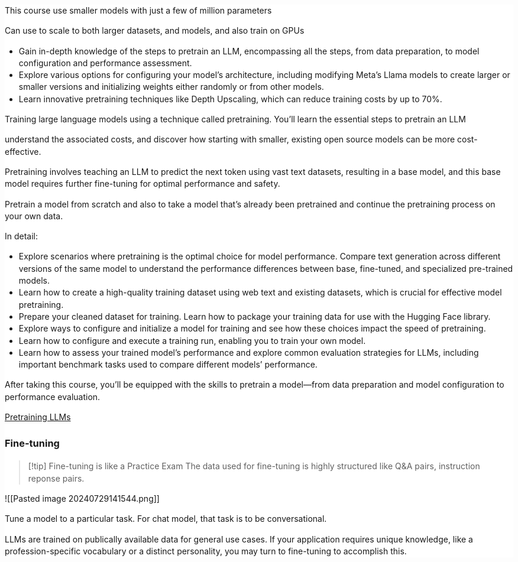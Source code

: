 This course use smaller models with just a few of million parameters

Can use to scale to both larger datasets, and models, and also train on GPUs


- Gain in-depth knowledge of the steps to pretrain an LLM, encompassing all the steps, from data preparation, to model configuration and performance assessment.
- Explore various options for configuring your model’s architecture, including modifying Meta’s Llama models to create larger or smaller versions and initializing weights either randomly or from other models.
- Learn innovative pretraining techniques like Depth Upscaling, which can reduce training costs by up to 70%.

Training large language models using a technique called pretraining. You’ll learn the essential steps to pretrain an LLM

understand the associated costs, and discover how starting with smaller, existing open source models can be more cost-effective.

Pretraining involves teaching an LLM to predict the next token using vast text datasets, resulting in a base model, and this base model requires further fine-tuning for optimal performance and safety.

Pretrain a model from scratch and also to take a model that’s already been pretrained and continue the pretraining process on your own data. 

In detail: 

- Explore scenarios where pretraining is the optimal choice for model performance. Compare text generation across different versions of the same model to understand the performance differences between base, fine-tuned, and specialized pre-trained models.
- Learn how to create a high-quality training dataset using web text and existing datasets, which is crucial for effective model pretraining.
- Prepare your cleaned dataset for training. Learn how to package your training data for use with the Hugging Face library.
- Explore ways to configure and initialize a model for training and see how these choices impact the speed of pretraining.
- Learn how to configure and execute a training run, enabling you to train your own model.
- Learn how to assess your trained model’s performance and explore common evaluation strategies for LLMs, including important benchmark tasks used to compare different models’ performance.

After taking this course, you’ll be equipped with the skills to pretrain a model—from data preparation and model configuration to performance evaluation.

[Pretraining LLMs](https://www.deeplearning.ai/short-courses/pretraining-llms)

### Fine-tuning

> [!tip] Fine-tuning is like a Practice Exam
> The data used for fine-tuning is highly structured like Q&A pairs, instruction reponse pairs.

![[Pasted image 20240729141544.png]]

Tune a model to a particular task. For chat model, that task is to be conversational.

LLMs are trained on publically available data for general use cases. If your application requires unique knowledge, like a profession-specific vocabulary or a distinct personality, you may turn to fine-tuning to accomplish this.
